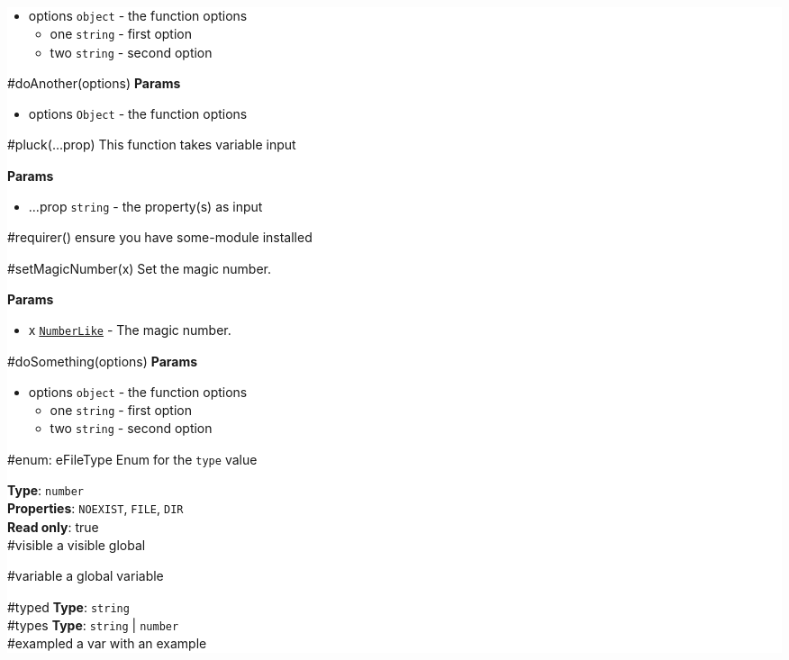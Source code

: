 - options `object` - the function options  
  - one `string` - first option  
  - two `string` - second option  

<a name="doAnother"></a>
#doAnother(options)
**Params**

- options `Object` - the function options  

<a name="pluck"></a>
#pluck(...prop)
This function takes variable input

**Params**

- ...prop `string` - the property(s) as input  

<a name="requirer"></a>
#requirer()
ensure you have some-module installed

<a name="setMagicNumber"></a>
#setMagicNumber(x)
Set the magic number.

**Params**

- x <code>[NumberLike](#NumberLike)</code> - The magic number.  

<a name="doSomething"></a>
#doSomething(options)
**Params**

- options `object` - the function options  
  - one `string` - first option  
  - two `string` - second option  

<a name="eFileType"></a>
#enum: eFileType
Enum for the `type` value

**Type**: `number`  
**Properties**: `NOEXIST`, `FILE`, `DIR`  
**Read only**: true  
<a name="visible"></a>
#visible
a visible global

<a name="variable"></a>
#variable
a global variable

<a name="typed"></a>
#typed
**Type**: `string`  
<a name="types"></a>
#types
**Type**: `string` | `number`  
<a name="exampled"></a>
#exampled
a var with an example
